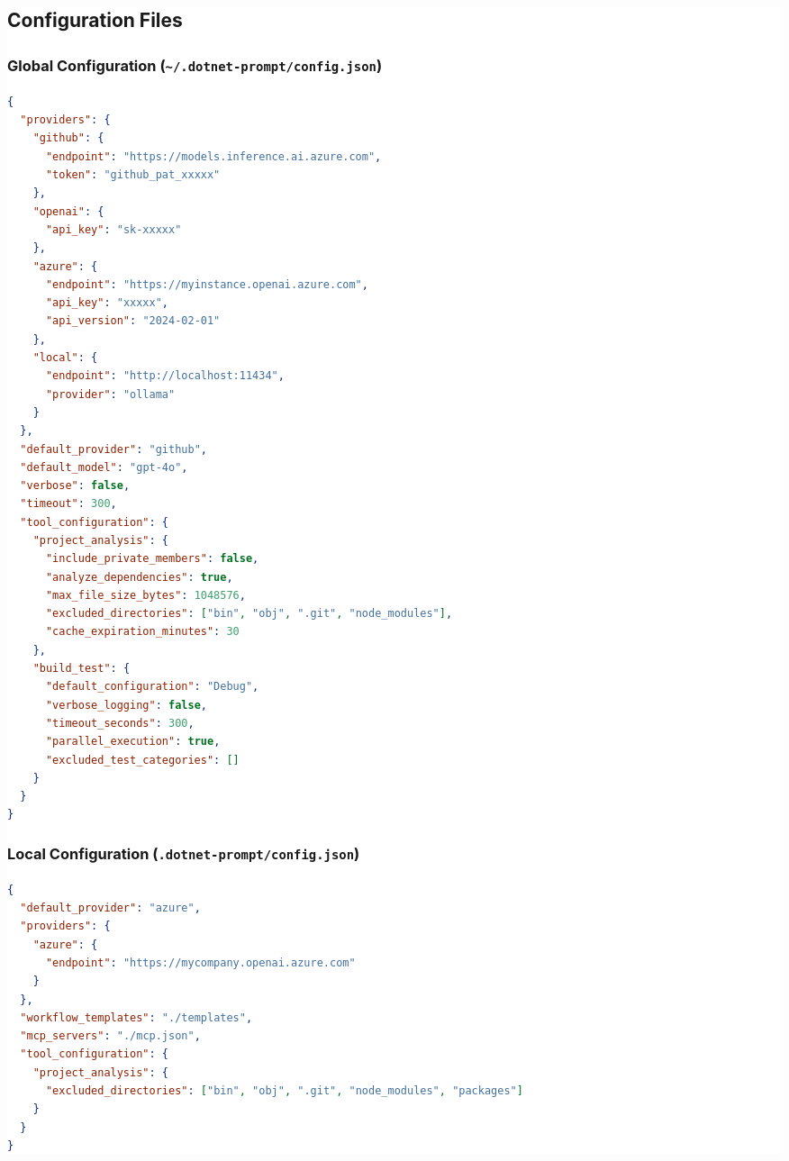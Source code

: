 ## Configuration Files

### Global Configuration (`~/.dotnet-prompt/config.json`)
```json
{
  "providers": {
    "github": {
      "endpoint": "https://models.inference.ai.azure.com",
      "token": "github_pat_xxxxx"
    },
    "openai": {
      "api_key": "sk-xxxxx"
    },
    "azure": {
      "endpoint": "https://myinstance.openai.azure.com",
      "api_key": "xxxxx",
      "api_version": "2024-02-01"
    },
    "local": {
      "endpoint": "http://localhost:11434",
      "provider": "ollama"
    }
  },
  "default_provider": "github",
  "default_model": "gpt-4o",
  "verbose": false,
  "timeout": 300,
  "tool_configuration": {
    "project_analysis": {
      "include_private_members": false,
      "analyze_dependencies": true,
      "max_file_size_bytes": 1048576,
      "excluded_directories": ["bin", "obj", ".git", "node_modules"],
      "cache_expiration_minutes": 30
    },
    "build_test": {
      "default_configuration": "Debug",
      "verbose_logging": false,
      "timeout_seconds": 300,
      "parallel_execution": true,
      "excluded_test_categories": []
    }
  }
}
```

### Local Configuration (`.dotnet-prompt/config.json`)
```json
{
  "default_provider": "azure",
  "providers": {
    "azure": {
      "endpoint": "https://mycompany.openai.azure.com"
    }
  },
  "workflow_templates": "./templates",
  "mcp_servers": "./mcp.json",
  "tool_configuration": {
    "project_analysis": {
      "excluded_directories": ["bin", "obj", ".git", "node_modules", "packages"]
    }
  }
}
```